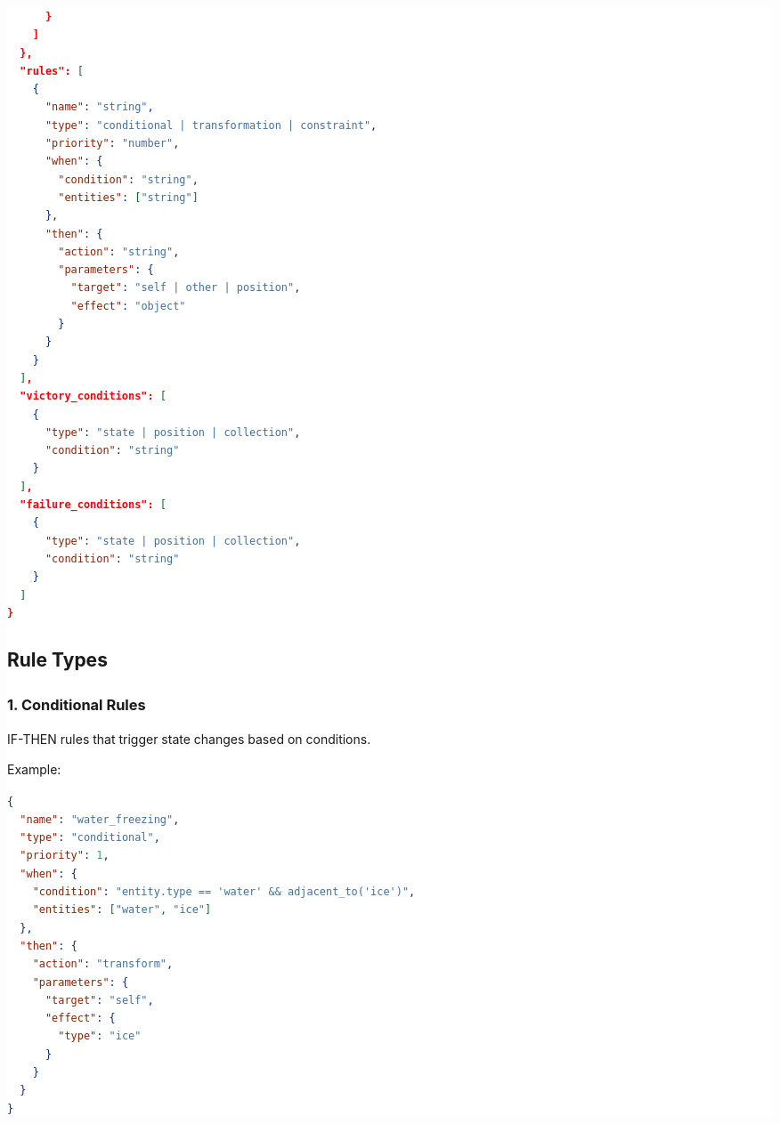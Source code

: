 ```json
      }
    ]
  },
  "rules": [
    {
      "name": "string",
      "type": "conditional | transformation | constraint",
      "priority": "number",
      "when": {
        "condition": "string",
        "entities": ["string"]
      },
      "then": {
        "action": "string",
        "parameters": {
          "target": "self | other | position",
          "effect": "object"
        }
      }
    }
  ],
  "victory_conditions": [
    {
      "type": "state | position | collection",
      "condition": "string"
    }
  ],
  "failure_conditions": [
    {
      "type": "state | position | collection",
      "condition": "string"
    }
  ]
}
```

## Rule Types

### 1. Conditional Rules
IF-THEN rules that trigger state changes based on conditions.

Example:
```json
{
  "name": "water_freezing",
  "type": "conditional",
  "priority": 1,
  "when": {
    "condition": "entity.type == 'water' && adjacent_to('ice')",
    "entities": ["water", "ice"]
  },
  "then": {
    "action": "transform",
    "parameters": {
      "target": "self",
      "effect": {
        "type": "ice"
      }
    }
  }
}
```
